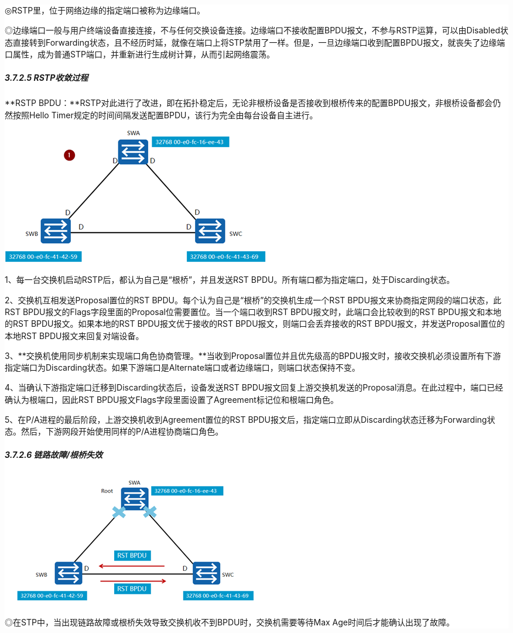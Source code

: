 ◎RSTP里，位于网络边缘的指定端口被称为边缘端口。

◎边缘端口一般与用户终端设备直接连接，不与任何交换设备连接。边缘端口不接收配置BPDU报文，不参与RSTP运算，可以由Disabled状态直接转到Forwarding状态，且不经历时延，就像在端口上将STP禁用了一样。但是，一旦边缘端口收到配置BPDU报文，就丧失了边缘端口属性，成为普通STP端口，并重新进行生成树计算，从而引起网络震荡。

##### 3.7.2.5 RSTP收敛过程

**RSTP BPDU：**RSTP对此进行了改进，即在拓扑稳定后，无论非根桥设备是否接收到根桥传来的配置BPDU报文，非根桥设备都会仍然按照Hello Timer规定的时间间隔发送配置BPDU，该行为完全由每台设备自主进行。

![1682649704480](assets/1682649704480.png)

1、每一台交换机启动RSTP后，都认为自己是“根桥”，并且发送RST BPDU。所有端口都为指定端口，处于Discarding状态。

2、交换机互相发送Proposal置位的RST BPDU。每个认为自己是“根桥”的交换机生成一个RST BPDU报文来协商指定网段的端口状态，此RST BPDU报文的Flags字段里面的Proposal位需要置位。当一个端口收到RST BPDU报文时，此端口会比较收到的RST BPDU报文和本地的RST BPDU报文。如果本地的RST BPDU报文优于接收的RST BPDU报文，则端口会丢弃接收的RST BPDU报文，并发送Proposal置位的本地RST BPDU报文来回复对端设备。

3、**交换机使用同步机制来实现端口角色协商管理。**当收到Proposal置位并且优先级高的BPDU报文时，接收交换机必须设置所有下游指定端口为Discarding状态。如果下游端口是Alternate端口或者边缘端口，则端口状态保持不变。

4、当确认下游指定端口迁移到Discarding状态后，设备发送RST BPDU报文回复上游交换机发送的Proposal消息。在此过程中，端口已经确认为根端口，因此RST BPDU报文Flags字段里面设置了Agreement标记位和根端口角色。

5、在P/A进程的最后阶段，上游交换机收到Agreement置位的RST BPDU报文后，指定端口立即从Discarding状态迁移为Forwarding状态。然后，下游网段开始使用同样的P/A进程协商端口角色。

##### 3.7.2.6 链路故障/根桥失效

![1682649719196](assets/1682649719196.png)

◎在STP中，当出现链路故障或根桥失效导致交换机收不到BPDU时，交换机需要等待Max Age时间后才能确认出现了故障。
